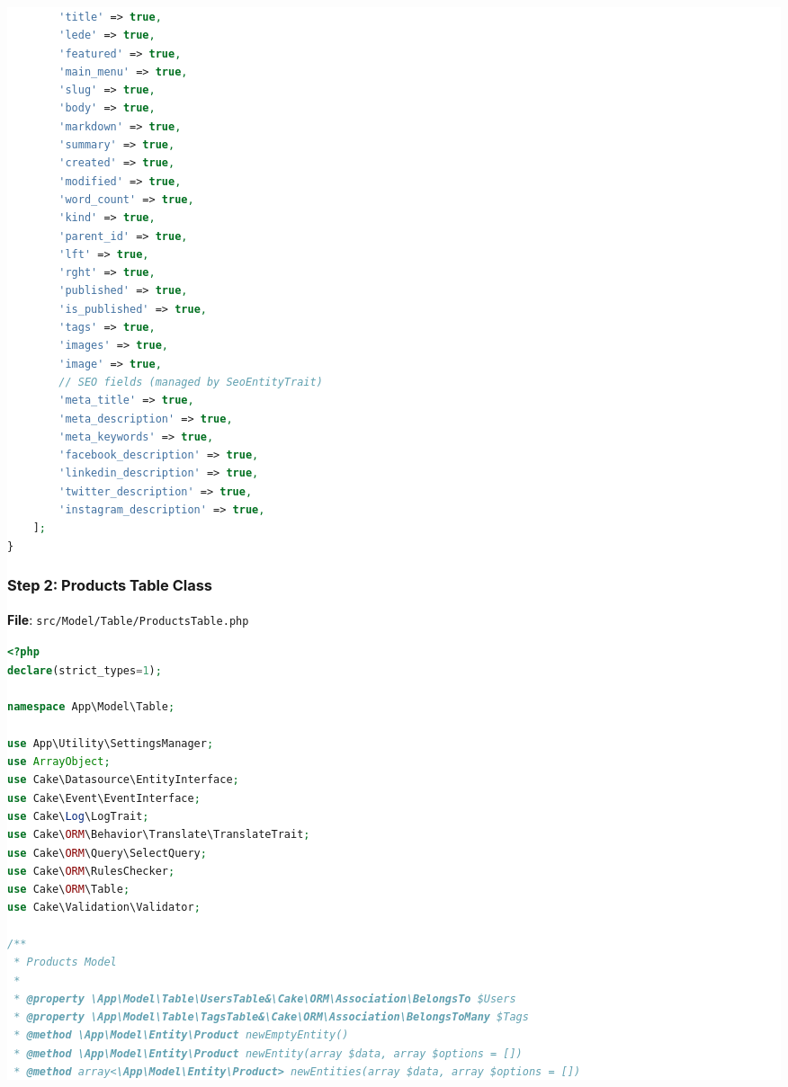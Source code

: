 ```php
        'title' => true,
        'lede' => true,
        'featured' => true,
        'main_menu' => true,
        'slug' => true,
        'body' => true,
        'markdown' => true,
        'summary' => true,
        'created' => true,
        'modified' => true,
        'word_count' => true,
        'kind' => true,
        'parent_id' => true,
        'lft' => true,
        'rght' => true,
        'published' => true,
        'is_published' => true,
        'tags' => true,
        'images' => true,
        'image' => true,
        // SEO fields (managed by SeoEntityTrait)
        'meta_title' => true,
        'meta_description' => true,
        'meta_keywords' => true,
        'facebook_description' => true,
        'linkedin_description' => true,
        'twitter_description' => true,
        'instagram_description' => true,
    ];
}
```


### Step 2: Products Table Class

**File**: `src/Model/Table/ProductsTable.php`

```php
<?php
declare(strict_types=1);

namespace App\Model\Table;

use App\Utility\SettingsManager;
use ArrayObject;
use Cake\Datasource\EntityInterface;
use Cake\Event\EventInterface;
use Cake\Log\LogTrait;
use Cake\ORM\Behavior\Translate\TranslateTrait;
use Cake\ORM\Query\SelectQuery;
use Cake\ORM\RulesChecker;
use Cake\ORM\Table;
use Cake\Validation\Validator;

/**
 * Products Model
 *
 * @property \App\Model\Table\UsersTable&\Cake\ORM\Association\BelongsTo $Users
 * @property \App\Model\Table\TagsTable&\Cake\ORM\Association\BelongsToMany $Tags
 * @method \App\Model\Entity\Product newEmptyEntity()
 * @method \App\Model\Entity\Product newEntity(array $data, array $options = [])
 * @method array<\App\Model\Entity\Product> newEntities(array $data, array $options = [])
```